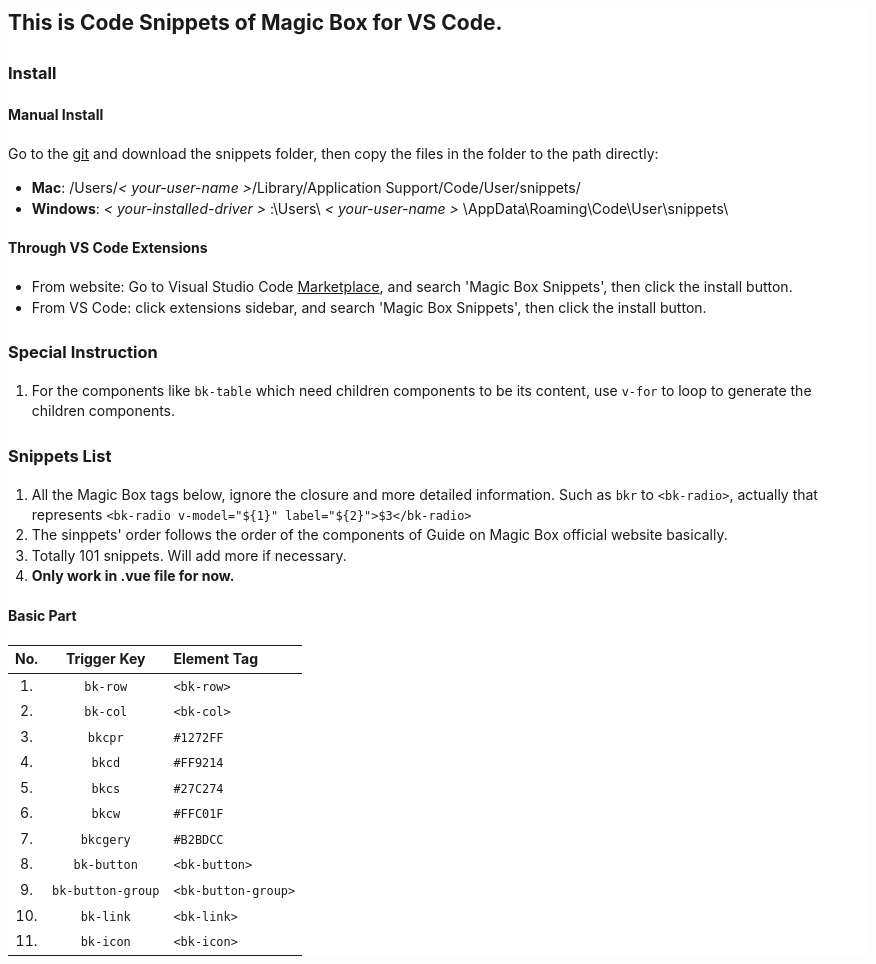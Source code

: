 ## This is Code Snippets of Magic Box for VS Code.

### Install

#### Manual Install

Go to the [git](https://github.com/TJS-95/Magic-Box-Snippets-VSCode) and download the snippets folder, then copy the files in the folder to the path directly:

+ **Mac**: /Users/*< your-user-name >*/Library/Application Support/Code/User/snippets/
+ **Windows**: *< your-installed-driver >* :\Users\ *< your-user-name >* \AppData\Roaming\Code\User\snippets\

#### Through VS Code Extensions

+ From website: Go to Visual Studio Code [Marketplace](https://marketplace.visualstudio.com/vscode), and search 'Magic Box Snippets', then click the install button.
+ From VS Code: click extensions sidebar, and search 'Magic Box Snippets', then click the install button.

### Special Instruction

1. For the components like `bk-table` which need children components to be its content, use `v-for` to loop to generate the children components.

### Snippets List

1. All the Magic Box tags below, ignore the closure and more detailed information. Such as `bkr` to `<bk-radio>`, actually that represents `<bk-radio v-model="${1}" label="${2}">$3</bk-radio>`
2. The sinppets' order follows the order of the components of Guide on Magic Box official website basically. 
3. Totally 101 snippets. Will add more if necessary.
4. **Only work in .vue file for now.**

#### Basic Part

|No.|Trigger&nbsp;Key|Element Tag|
|:------:|:--------------:|:--------|
|1. | `bk-row` | `<bk-row>` |
|2. | `bk-col` | `<bk-col>` |
|3. | `bkcpr` | `#1272FF` |
|4. | `bkcd` | `#FF9214` |
|5. | `bkcs` | `#27C274` |
|6. | `bkcw` | `#FFC01F` |
|7. | `bkcgery` | `#B2BDCC` |
|8. | `bk-button` | `<bk-button>` |
|9. | `bk-button-group` | `<bk-button-group>` |
|10. | `bk-link` | `<bk-link>` |
|11. | `bk-icon` | `<bk-icon>` |
